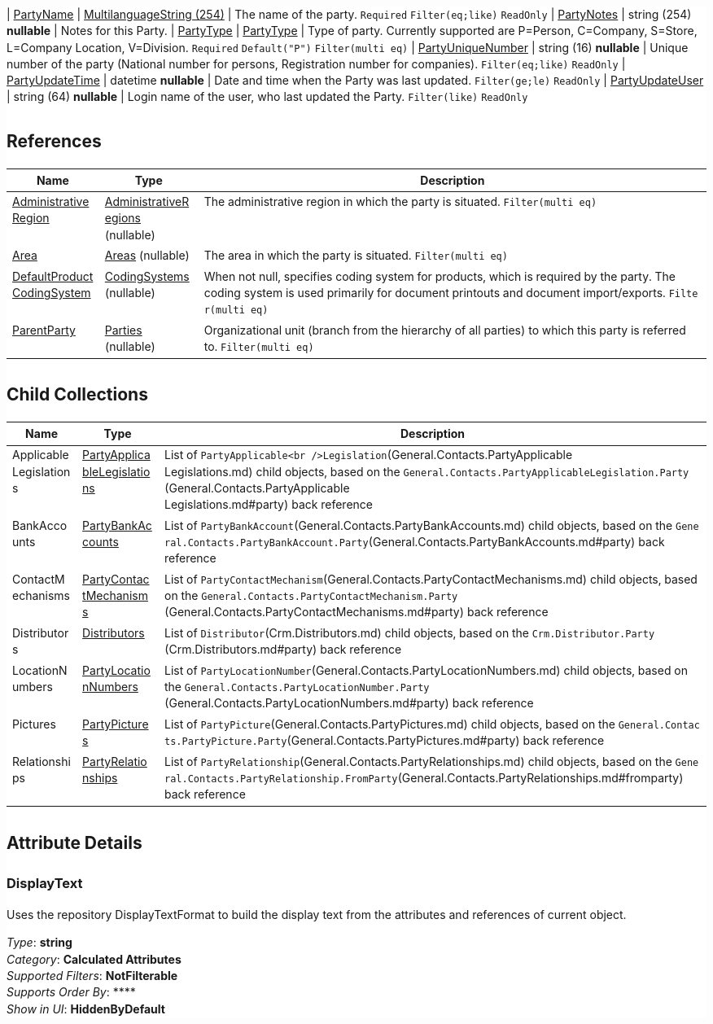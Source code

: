 | [PartyName](General.Contacts.Parties.md#partyname) | [MultilanguageString (254)](../data-types.md#multilanguagestring) | The name of the party. `Required` `Filter(eq;like)` `ReadOnly` 
| [PartyNotes](General.Contacts.Parties.md#partynotes) | string (254) __nullable__ | Notes for this Party. 
| [PartyType](General.Contacts.Parties.md#partytype) | [PartyType](General.Contacts.Parties.md#partytype) | Type of party. Currently supported are P=Person, C=Company, S=Store, L=Company Location, V=Division. `Required` `Default("P")` `Filter(multi eq)` 
| [PartyUniqueNumber](General.Contacts.Parties.md#partyuniquenumber) | string (16) __nullable__ | Unique number of the party (National number for persons, Registration number for companies). `Filter(eq;like)` `ReadOnly` 
| [PartyUpdateTime](General.Contacts.Parties.md#partyupdatetime) | datetime __nullable__ | Date and time when the Party was last updated. `Filter(ge;le)` `ReadOnly` 
| [PartyUpdateUser](General.Contacts.Parties.md#partyupdateuser) | string (64) __nullable__ | Login name of the user, who last updated the Party. `Filter(like)` `ReadOnly` 

## References

| Name | Type | Description |
| ---- | ---- | --- |
| [AdministrativeRegion](General.Contacts.Parties.md#administrativeregion) | [AdministrativeRegions](General.Geography.AdministrativeRegions.md) (nullable) | The administrative region in which the party is situated. `Filter(multi eq)` |
| [Area](General.Contacts.Parties.md#area) | [Areas](General.Geography.Areas.md) (nullable) | The area in which the party is situated. `Filter(multi eq)` |
| [DefaultProductCodingSystem](General.Contacts.Parties.md#defaultproductcodingsystem) | [CodingSystems](General.Products.CodingSystems.md) (nullable) | When not null, specifies coding system for products, which is required by the party. The coding system is used primarily for document printouts and document import/exports. `Filter(multi eq)` |
| [ParentParty](General.Contacts.Parties.md#parentparty) | [Parties](General.Contacts.Parties.md) (nullable) | Organizational unit (branch from the hierarchy of all parties) to which this party is referred to. `Filter(multi eq)` |

## Child Collections

| Name | Type | Description |
| ---- | ---- | --- |
| ApplicableLegislations | [PartyApplicableLegislations](General.Contacts.PartyApplicableLegislations.md) | List of `PartyApplicable<br />Legislation`(General.Contacts.PartyApplicable<br />Legislations.md) child objects, based on the `General.Contacts.PartyApplicableLegislation.Party`(General.Contacts.PartyApplicable<br />Legislations.md#party) back reference 
| BankAccounts | [PartyBankAccounts](General.Contacts.PartyBankAccounts.md) | List of `PartyBankAccount`(General.Contacts.PartyBankAccounts.md) child objects, based on the `General.Contacts.PartyBankAccount.Party`(General.Contacts.PartyBankAccounts.md#party) back reference 
| ContactMechanisms | [PartyContactMechanisms](General.Contacts.PartyContactMechanisms.md) | List of `PartyContactMechanism`(General.Contacts.PartyContactMechanisms.md) child objects, based on the `General.Contacts.PartyContactMechanism.Party`(General.Contacts.PartyContactMechanisms.md#party) back reference 
| Distributors | [Distributors](Crm.Distributors.md) | List of `Distributor`(Crm.Distributors.md) child objects, based on the `Crm.Distributor.Party`(Crm.Distributors.md#party) back reference 
| LocationNumbers | [PartyLocationNumbers](General.Contacts.PartyLocationNumbers.md) | List of `PartyLocationNumber`(General.Contacts.PartyLocationNumbers.md) child objects, based on the `General.Contacts.PartyLocationNumber.Party`(General.Contacts.PartyLocationNumbers.md#party) back reference 
| Pictures | [PartyPictures](General.Contacts.PartyPictures.md) | List of `PartyPicture`(General.Contacts.PartyPictures.md) child objects, based on the `General.Contacts.PartyPicture.Party`(General.Contacts.PartyPictures.md#party) back reference 
| Relationships | [PartyRelationships](General.Contacts.PartyRelationships.md) | List of `PartyRelationship`(General.Contacts.PartyRelationships.md) child objects, based on the `General.Contacts.PartyRelationship.FromParty`(General.Contacts.PartyRelationships.md#fromparty) back reference 


## Attribute Details

### DisplayText

Uses the repository DisplayTextFormat to build the display text from the attributes and references of current object.

_Type_: **string**  
_Category_: **Calculated Attributes**  
_Supported Filters_: **NotFilterable**  
_Supports Order By_: ****  
_Show in UI_: **HiddenByDefault**  
